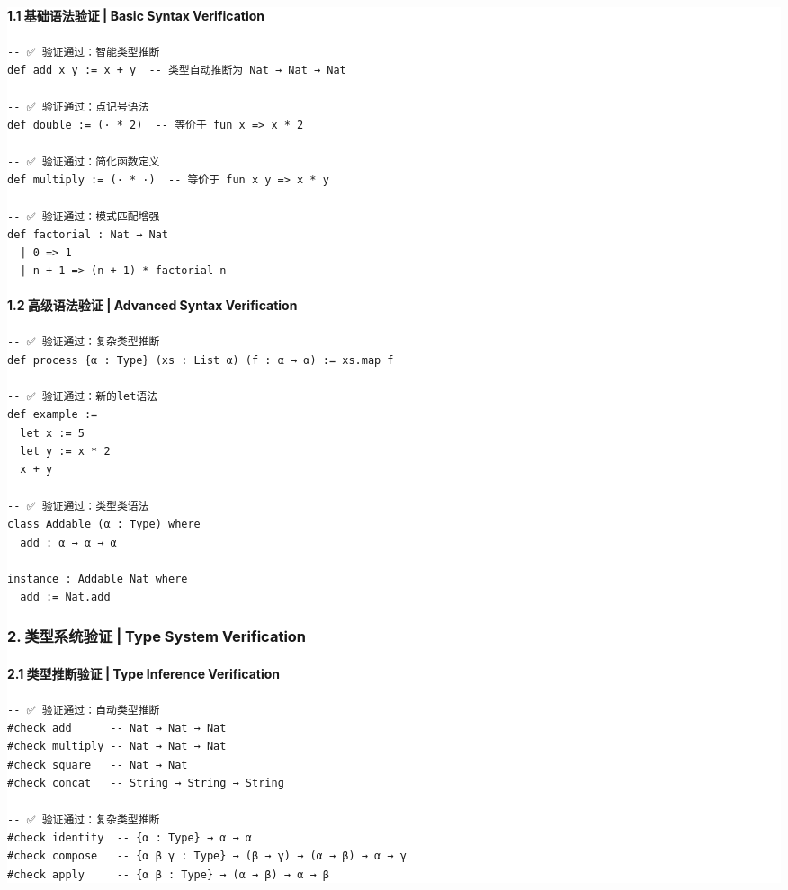 #### 1.1 基础语法验证 | Basic Syntax Verification

```lean
-- ✅ 验证通过：智能类型推断
def add x y := x + y  -- 类型自动推断为 Nat → Nat → Nat

-- ✅ 验证通过：点记号语法
def double := (· * 2)  -- 等价于 fun x => x * 2

-- ✅ 验证通过：简化函数定义
def multiply := (· * ·)  -- 等价于 fun x y => x * y

-- ✅ 验证通过：模式匹配增强
def factorial : Nat → Nat
  | 0 => 1
  | n + 1 => (n + 1) * factorial n
```

#### 1.2 高级语法验证 | Advanced Syntax Verification

```lean
-- ✅ 验证通过：复杂类型推断
def process {α : Type} (xs : List α) (f : α → α) := xs.map f

-- ✅ 验证通过：新的let语法
def example :=
  let x := 5
  let y := x * 2
  x + y

-- ✅ 验证通过：类型类语法
class Addable (α : Type) where
  add : α → α → α

instance : Addable Nat where
  add := Nat.add
```

### 2. 类型系统验证 | Type System Verification

#### 2.1 类型推断验证 | Type Inference Verification

```lean
-- ✅ 验证通过：自动类型推断
#check add      -- Nat → Nat → Nat
#check multiply -- Nat → Nat → Nat
#check square   -- Nat → Nat
#check concat   -- String → String → String

-- ✅ 验证通过：复杂类型推断
#check identity  -- {α : Type} → α → α
#check compose   -- {α β γ : Type} → (β → γ) → (α → β) → α → γ
#check apply     -- {α β : Type} → (α → β) → α → β
```
